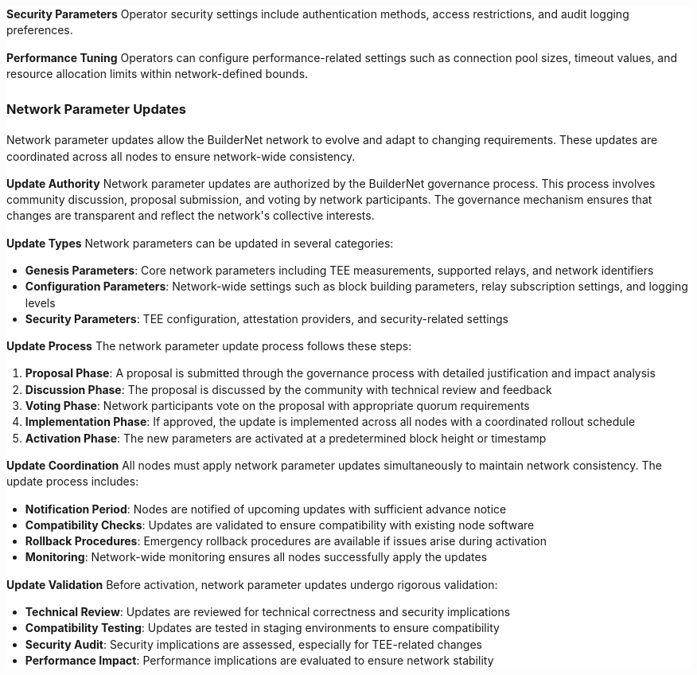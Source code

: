 **Security Parameters**
Operator security settings include authentication methods, access restrictions, and audit logging preferences.

**Performance Tuning**
Operators can configure performance-related settings such as connection pool sizes, timeout values, and resource allocation limits within network-defined bounds.

### Network Parameter Updates

Network parameter updates allow the BuilderNet network to evolve and adapt to changing requirements. These updates are coordinated across all nodes to ensure network-wide consistency.

**Update Authority**
Network parameter updates are authorized by the BuilderNet governance process. This process involves community discussion, proposal submission, and voting by network participants. The governance mechanism ensures that changes are transparent and reflect the network's collective interests.

**Update Types**
Network parameters can be updated in several categories:
- **Genesis Parameters**: Core network parameters including TEE measurements, supported relays, and network identifiers
- **Configuration Parameters**: Network-wide settings such as block building parameters, relay subscription settings, and logging levels
- **Security Parameters**: TEE configuration, attestation providers, and security-related settings

**Update Process**
The network parameter update process follows these steps:
1. **Proposal Phase**: A proposal is submitted through the governance process with detailed justification and impact analysis
2. **Discussion Phase**: The proposal is discussed by the community with technical review and feedback
3. **Voting Phase**: Network participants vote on the proposal with appropriate quorum requirements
4. **Implementation Phase**: If approved, the update is implemented across all nodes with a coordinated rollout schedule
5. **Activation Phase**: The new parameters are activated at a predetermined block height or timestamp

**Update Coordination**
All nodes must apply network parameter updates simultaneously to maintain network consistency. The update process includes:
- **Notification Period**: Nodes are notified of upcoming updates with sufficient advance notice
- **Compatibility Checks**: Updates are validated to ensure compatibility with existing node software
- **Rollback Procedures**: Emergency rollback procedures are available if issues arise during activation
- **Monitoring**: Network-wide monitoring ensures all nodes successfully apply the updates

**Update Validation**
Before activation, network parameter updates undergo rigorous validation:
- **Technical Review**: Updates are reviewed for technical correctness and security implications
- **Compatibility Testing**: Updates are tested in staging environments to ensure compatibility
- **Security Audit**: Security implications are assessed, especially for TEE-related changes
- **Performance Impact**: Performance implications are evaluated to ensure network stability

